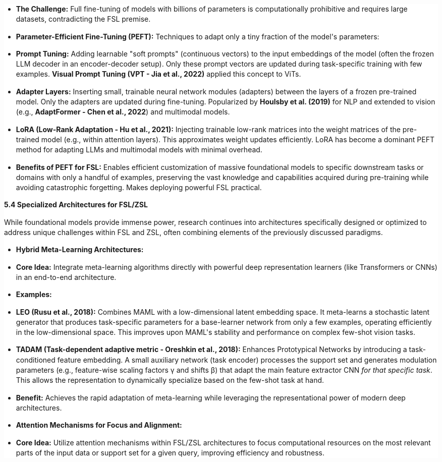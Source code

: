 *   **The Challenge:** Full fine-tuning of models with billions of parameters is computationally prohibitive and requires large datasets, contradicting the FSL premise.

*   **Parameter-Efficient Fine-Tuning (PEFT):** Techniques to adapt only a tiny fraction of the model's parameters:

*   **Prompt Tuning:** Adding learnable "soft prompts" (continuous vectors) to the input embeddings of the model (often the frozen LLM decoder in an encoder-decoder setup). Only these prompt vectors are updated during task-specific training with few examples. **Visual Prompt Tuning (VPT - Jia et al., 2022)** applied this concept to ViTs.

*   **Adapter Layers:** Inserting small, trainable neural network modules (adapters) between the layers of a frozen pre-trained model. Only the adapters are updated during fine-tuning. Popularized by **Houlsby et al. (2019)** for NLP and extended to vision (e.g., **AdaptFormer - Chen et al., 2022**) and multimodal models.

*   **LoRA (Low-Rank Adaptation - Hu et al., 2021):** Injecting trainable low-rank matrices into the weight matrices of the pre-trained model (e.g., within attention layers). This approximates weight updates efficiently. LoRA has become a dominant PEFT method for adapting LLMs and multimodal models with minimal overhead.

*   **Benefits of PEFT for FSL:** Enables efficient customization of massive foundational models to specific downstream tasks or domains with only a handful of examples, preserving the vast knowledge and capabilities acquired during pre-training while avoiding catastrophic forgetting. Makes deploying powerful FSL practical.

**5.4 Specialized Architectures for FSL/ZSL**

While foundational models provide immense power, research continues into architectures specifically designed or optimized to address unique challenges within FSL and ZSL, often combining elements of the previously discussed paradigms.

*   **Hybrid Meta-Learning Architectures:**

*   **Core Idea:** Integrate meta-learning algorithms directly with powerful deep representation learners (like Transformers or CNNs) in an end-to-end architecture.

*   **Examples:**

*   **LEO (Rusu et al., 2018):** Combines MAML with a low-dimensional latent embedding space. It meta-learns a stochastic latent generator that produces task-specific parameters for a base-learner network from only a few examples, operating efficiently in the low-dimensional space. This improves upon MAML's stability and performance on complex few-shot vision tasks.

*   **TADAM (Task-dependent adaptive metric - Oreshkin et al., 2018):** Enhances Prototypical Networks by introducing a task-conditioned feature embedding. A small auxiliary network (task encoder) processes the support set and generates modulation parameters (e.g., feature-wise scaling factors γ and shifts β) that adapt the main feature extractor CNN *for that specific task*. This allows the representation to dynamically specialize based on the few-shot task at hand.

*   **Benefit:** Achieves the rapid adaptation of meta-learning while leveraging the representational power of modern deep architectures.

*   **Attention Mechanisms for Focus and Alignment:**

*   **Core Idea:** Utilize attention mechanisms within FSL/ZSL architectures to focus computational resources on the most relevant parts of the input data or support set for a given query, improving efficiency and robustness.
